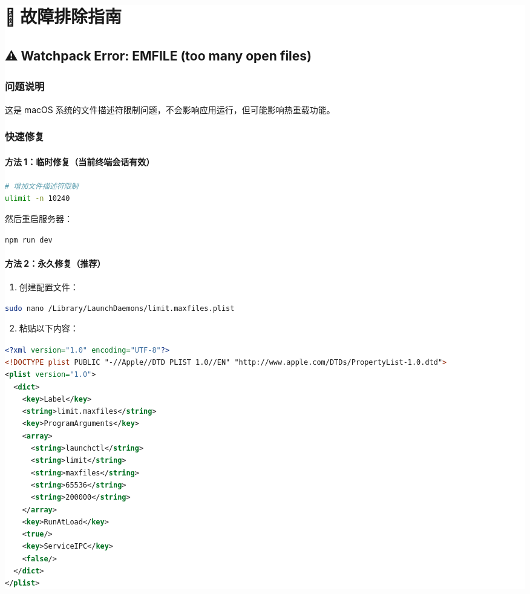 # 🔧 故障排除指南

## ⚠️ Watchpack Error: EMFILE (too many open files)

### 问题说明
这是 macOS 系统的文件描述符限制问题，不会影响应用运行，但可能影响热重载功能。

### 快速修复

#### 方法 1：临时修复（当前终端会话有效）

```bash
# 增加文件描述符限制
ulimit -n 10240
```

然后重启服务器：
```bash
npm run dev
```

#### 方法 2：永久修复（推荐）

1. 创建配置文件：
```bash
sudo nano /Library/LaunchDaemons/limit.maxfiles.plist
```

2. 粘贴以下内容：
```xml
<?xml version="1.0" encoding="UTF-8"?>
<!DOCTYPE plist PUBLIC "-//Apple//DTD PLIST 1.0//EN" "http://www.apple.com/DTDs/PropertyList-1.0.dtd">
<plist version="1.0">
  <dict>
    <key>Label</key>
    <string>limit.maxfiles</string>
    <key>ProgramArguments</key>
    <array>
      <string>launchctl</string>
      <string>limit</string>
      <string>maxfiles</string>
      <string>65536</string>
      <string>200000</string>
    </array>
    <key>RunAtLoad</key>
    <true/>
    <key>ServiceIPC</key>
    <false/>
  </dict>
</plist>
```

